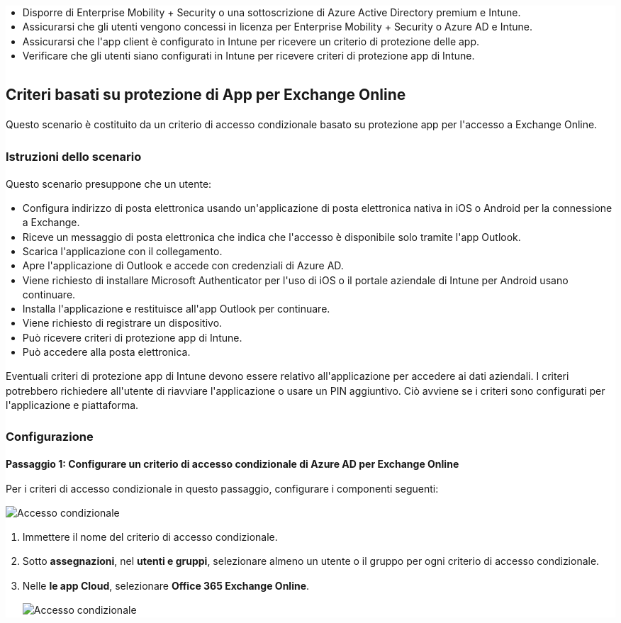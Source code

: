 - Disporre di Enterprise Mobility + Security o una sottoscrizione di Azure Active Directory premium e Intune.
- Assicurarsi che gli utenti vengono concessi in licenza per Enterprise Mobility + Security o Azure AD e Intune.
- Assicurarsi che l'app client è configurato in Intune per ricevere un criterio di protezione delle app.
- Verificare che gli utenti siano configurati in Intune per ricevere criteri di protezione app di Intune.

## <a name="app-protection-based-policy-for-exchange-online"></a>Criteri basati su protezione di App per Exchange Online

Questo scenario è costituito da un criterio di accesso condizionale basato su protezione app per l'accesso a Exchange Online.

### <a name="scenario-playbook"></a>Istruzioni dello scenario

Questo scenario presuppone che un utente:

- Configura indirizzo di posta elettronica usando un'applicazione di posta elettronica nativa in iOS o Android per la connessione a Exchange.
- Riceve un messaggio di posta elettronica che indica che l'accesso è disponibile solo tramite l'app Outlook.
- Scarica l'applicazione con il collegamento.
- Apre l'applicazione di Outlook e accede con credenziali di Azure AD.
- Viene richiesto di installare Microsoft Authenticator per l'uso di iOS o il portale aziendale di Intune per Android usano continuare.
- Installa l'applicazione e restituisce all'app Outlook per continuare.
- Viene richiesto di registrare un dispositivo.
- Può ricevere criteri di protezione app di Intune.
- Può accedere alla posta elettronica.

Eventuali criteri di protezione app di Intune devono essere relativo all'applicazione per accedere ai dati aziendali. I criteri potrebbero richiedere all'utente di riavviare l'applicazione o usare un PIN aggiuntivo. Ciò avviene se i criteri sono configurati per l'applicazione e piattaforma.

### <a name="configuration"></a>Configurazione

**Passaggio 1: Configurare un criterio di accesso condizionale di Azure AD per Exchange Online**

Per i criteri di accesso condizionale in questo passaggio, configurare i componenti seguenti:

![Accesso condizionale](./media/app-protection-based-conditional-access/01.png)

1. Immettere il nome del criterio di accesso condizionale.

2. Sotto **assegnazioni**, nel **utenti e gruppi**, selezionare almeno un utente o il gruppo per ogni criterio di accesso condizionale.

3. Nelle **le app Cloud**, selezionare **Office 365 Exchange Online**.

    ![Accesso condizionale](./media/app-protection-based-conditional-access/07.png)
